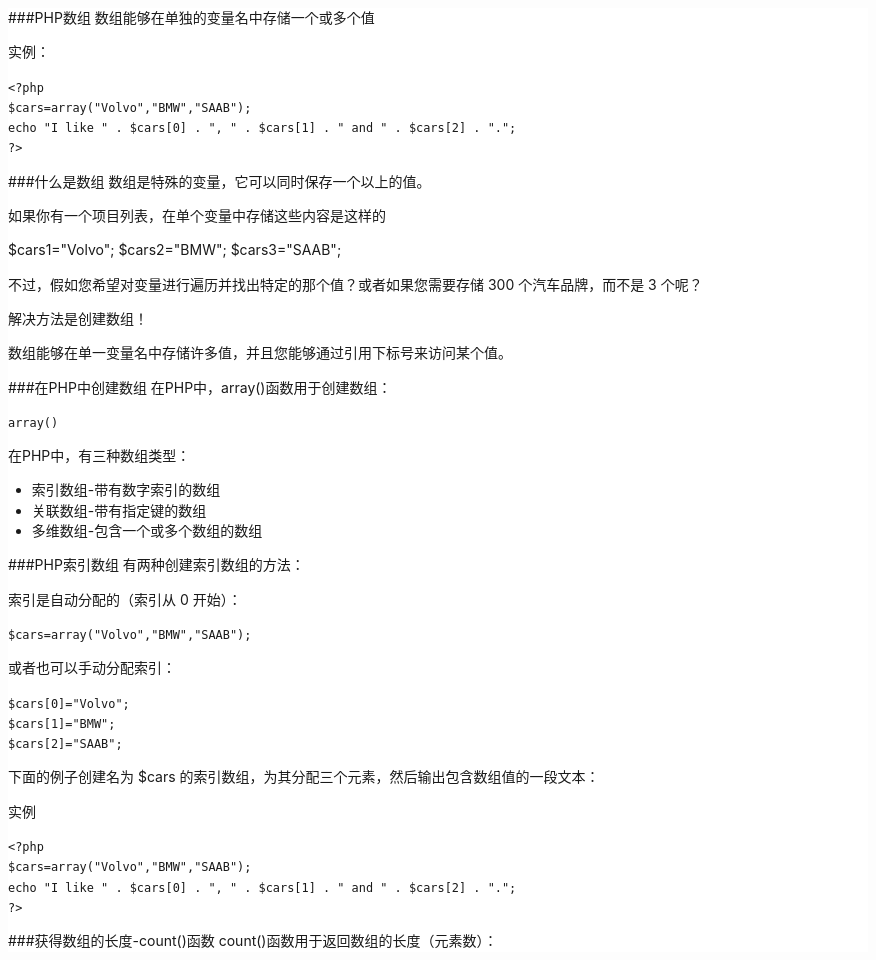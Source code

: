       
###PHP数组
数组能够在单独的变量名中存储一个或多个值

实例：

    <?php
    $cars=array("Volvo","BMW","SAAB");
    echo "I like " . $cars[0] . ", " . $cars[1] . " and " . $cars[2] . ".";
    ?>

###什么是数组
数组是特殊的变量，它可以同时保存一个以上的值。

如果你有一个项目列表，在单个变量中存储这些内容是这样的

$cars1="Volvo";
$cars2="BMW";
$cars3="SAAB";

不过，假如您希望对变量进行遍历并找出特定的那个值？或者如果您需要存储 300 个汽车品牌，而不是 3 个呢？

解决方法是创建数组！

数组能够在单一变量名中存储许多值，并且您能够通过引用下标号来访问某个值。

###在PHP中创建数组
在PHP中，array()函数用于创建数组：

    array()
    
在PHP中，有三种数组类型：

* 索引数组-带有数字索引的数组
* 关联数组-带有指定键的数组
* 多维数组-包含一个或多个数组的数组

###PHP索引数组
有两种创建索引数组的方法：

索引是自动分配的（索引从 0 开始）：

    $cars=array("Volvo","BMW","SAAB");
    
或者也可以手动分配索引：

    $cars[0]="Volvo";
    $cars[1]="BMW";
    $cars[2]="SAAB";
    
下面的例子创建名为 $cars 的索引数组，为其分配三个元素，然后输出包含数组值的一段文本：

实例

    <?php
    $cars=array("Volvo","BMW","SAAB");
    echo "I like " . $cars[0] . ", " . $cars[1] . " and " . $cars[2] . ".";
    ?>
    
###获得数组的长度-count()函数
count()函数用于返回数组的长度（元素数）：
